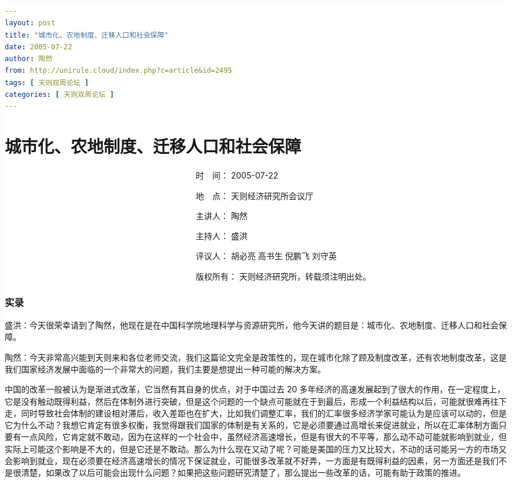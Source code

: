 ```yaml
---
layout: post
title: "城市化、农地制度、迁移人口和社会保障"
date: 2005-07-22
author: 陶然
from: http://unirule.cloud/index.php?c=article&id=2495
tags: [ 天则双周论坛 ]
categories: [ 天则双周论坛 ]
---
```


<div id="bd_lt">
 <div class="wp">
  <div class="cont">
   <h1 class="tc">
    城市化、农地制度、迁移人口和社会保障
   </h1>
   <div class="tc p10" style="text-align:left;padding-left:325px;">
    <p class="f16">
     时　间： 2005-07-22
    </p>
    <p class="f16">
     地　点： 天则经济研究所会议厅
    </p>
    <p class="f16">
     主讲人： 陶然
    </p>
    <p class="f16">
     主持人： 盛洪
    </p>
    <p class="f16">
     评议人： 胡必亮 高书生 倪鹏飞 刘守英
    </p>
    <p class="f16">
     版权所有： 天则经济研究所，转载须注明出处。
    </p>
   </div>
   <div class="body-text fs">
    <h3 class="tit-lt">
     实录
    </h3>
    <p align="left">
     盛洪：今天很荣幸请到了陶然，他现在是在中国科学院地理科学与资源研究所，他今天讲的题目是：城市化、农地制度、迁移人口和社会保障。
    </p>
    <p align="left">
    </p>
    <p align="left">
     陶然：今天非常高兴能到天则来和各位老师交流，我们这篇论文完全是政策性的，现在城市化除了顾及制度改革，还有农地制度改革，这是我们国家经济发展中面临的一个非常大的问题，我们主要是想提出一种可能的解决方案。
    </p>
    <p align="left">
    </p>
    <p align="left">
     中国的改革一般被认为是渐进式改革，它当然有其自身的优点，对于中国过去 20 多年经济的高速发展起到了很大的作用，在一定程度上，它是没有触动既得利益，然后在体制外进行突破，但是这个问题的一个缺点可能就在于到最后，形成一个利益结构以后，可能就很难再往下走，同时导致社会体制的建设相对滞后，收入差距也在扩大，比如我们调整汇率，我们的汇率很多经济学家可能认为是应该可以动的，但是它为什么不动？我想它肯定有很多权衡，我觉得跟我们国家的体制是有关系的，它是必须要通过高增长来促进就业，所以在汇率体制方面只要有一点风险，它肯定就不敢动，因为在这样的一个社会中，虽然经济高速增长，但是有很大的不平等，那么动不动可能就影响到就业，但实际上可能这个影响是不大的，但是它还是不敢动。那么为什么现在又动了呢？可能是美国的压力又比较大，不动的话可能另一方的市场又会影响到就业，现在必须要在经济高速增长的情况下保证就业，可能很多改革就不好弄，一方面是有既得利益的因素，另一方面还是我们不是很清楚，如果改了以后可能会出现什么问题？如果把这些问题研究清楚了，那么提出一些改革的话，可能有助于政策的推进。
    </p>
    <p align="left">
    </p>
    <p align="left">